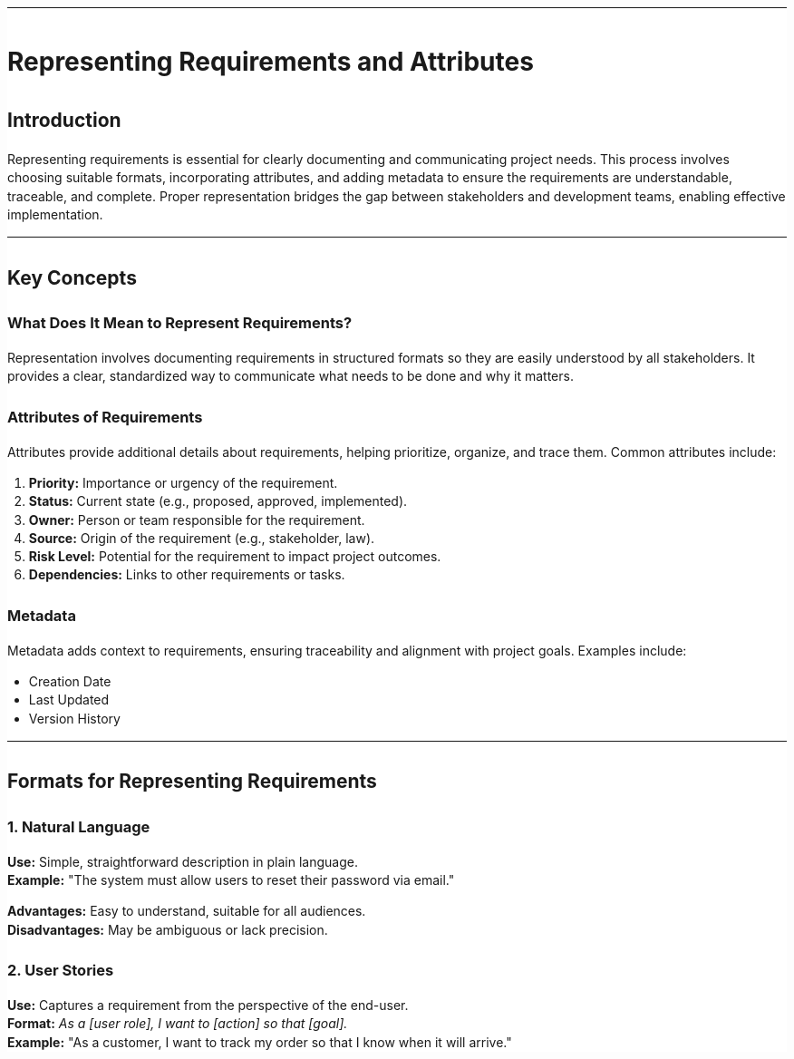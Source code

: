 
---

# **Representing Requirements and Attributes**

## **Introduction**  
Representing requirements is essential for clearly documenting and communicating project needs. This process involves choosing suitable formats, incorporating attributes, and adding metadata to ensure the requirements are understandable, traceable, and complete. Proper representation bridges the gap between stakeholders and development teams, enabling effective implementation.

---

## **Key Concepts**  

### **What Does It Mean to Represent Requirements?**  
Representation involves documenting requirements in structured formats so they are easily understood by all stakeholders. It provides a clear, standardized way to communicate what needs to be done and why it matters.

### **Attributes of Requirements**  
Attributes provide additional details about requirements, helping prioritize, organize, and trace them. Common attributes include:  
1. **Priority:** Importance or urgency of the requirement.  
2. **Status:** Current state (e.g., proposed, approved, implemented).  
3. **Owner:** Person or team responsible for the requirement.  
4. **Source:** Origin of the requirement (e.g., stakeholder, law).  
5. **Risk Level:** Potential for the requirement to impact project outcomes.  
6. **Dependencies:** Links to other requirements or tasks.  

### **Metadata**  
Metadata adds context to requirements, ensuring traceability and alignment with project goals. Examples include:  
- Creation Date  
- Last Updated  
- Version History  

---

## **Formats for Representing Requirements**  
### 1. **Natural Language**  
**Use:** Simple, straightforward description in plain language.  
**Example:** "The system must allow users to reset their password via email."  

**Advantages:** Easy to understand, suitable for all audiences.  
**Disadvantages:** May be ambiguous or lack precision.  

### 2. **User Stories**  
**Use:** Captures a requirement from the perspective of the end-user.  
**Format:** *As a [user role], I want to [action] so that [goal].*  
**Example:** "As a customer, I want to track my order so that I know when it will arrive."  
